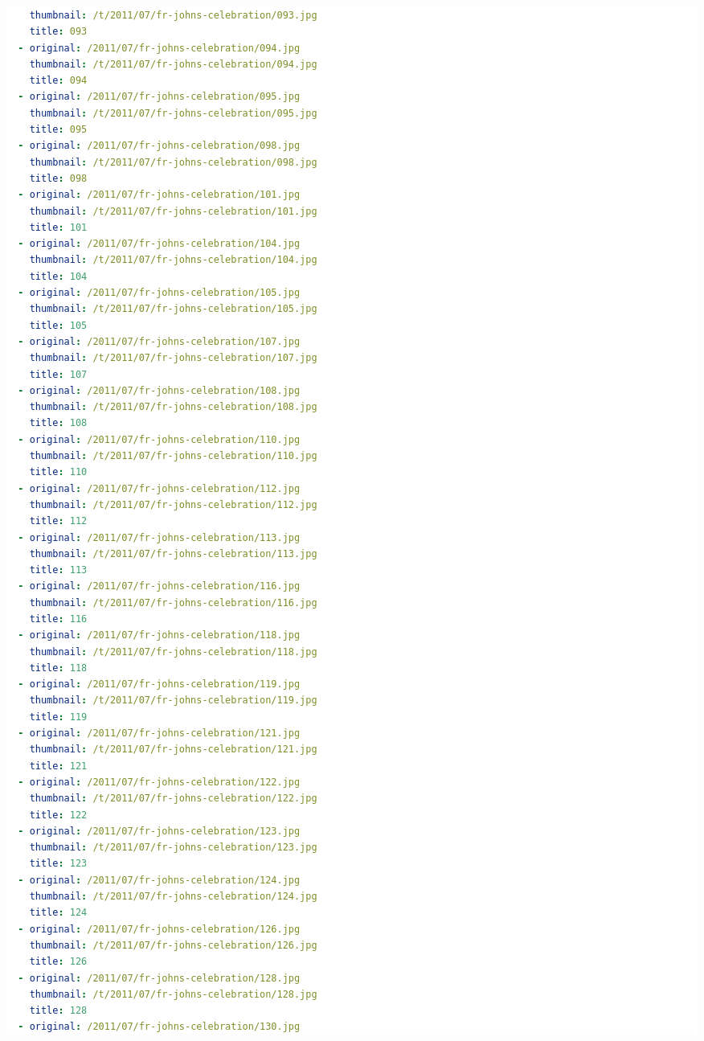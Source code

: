 ```yaml
    thumbnail: /t/2011/07/fr-johns-celebration/093.jpg
    title: 093
  - original: /2011/07/fr-johns-celebration/094.jpg
    thumbnail: /t/2011/07/fr-johns-celebration/094.jpg
    title: 094
  - original: /2011/07/fr-johns-celebration/095.jpg
    thumbnail: /t/2011/07/fr-johns-celebration/095.jpg
    title: 095
  - original: /2011/07/fr-johns-celebration/098.jpg
    thumbnail: /t/2011/07/fr-johns-celebration/098.jpg
    title: 098
  - original: /2011/07/fr-johns-celebration/101.jpg
    thumbnail: /t/2011/07/fr-johns-celebration/101.jpg
    title: 101
  - original: /2011/07/fr-johns-celebration/104.jpg
    thumbnail: /t/2011/07/fr-johns-celebration/104.jpg
    title: 104
  - original: /2011/07/fr-johns-celebration/105.jpg
    thumbnail: /t/2011/07/fr-johns-celebration/105.jpg
    title: 105
  - original: /2011/07/fr-johns-celebration/107.jpg
    thumbnail: /t/2011/07/fr-johns-celebration/107.jpg
    title: 107
  - original: /2011/07/fr-johns-celebration/108.jpg
    thumbnail: /t/2011/07/fr-johns-celebration/108.jpg
    title: 108
  - original: /2011/07/fr-johns-celebration/110.jpg
    thumbnail: /t/2011/07/fr-johns-celebration/110.jpg
    title: 110
  - original: /2011/07/fr-johns-celebration/112.jpg
    thumbnail: /t/2011/07/fr-johns-celebration/112.jpg
    title: 112
  - original: /2011/07/fr-johns-celebration/113.jpg
    thumbnail: /t/2011/07/fr-johns-celebration/113.jpg
    title: 113
  - original: /2011/07/fr-johns-celebration/116.jpg
    thumbnail: /t/2011/07/fr-johns-celebration/116.jpg
    title: 116
  - original: /2011/07/fr-johns-celebration/118.jpg
    thumbnail: /t/2011/07/fr-johns-celebration/118.jpg
    title: 118
  - original: /2011/07/fr-johns-celebration/119.jpg
    thumbnail: /t/2011/07/fr-johns-celebration/119.jpg
    title: 119
  - original: /2011/07/fr-johns-celebration/121.jpg
    thumbnail: /t/2011/07/fr-johns-celebration/121.jpg
    title: 121
  - original: /2011/07/fr-johns-celebration/122.jpg
    thumbnail: /t/2011/07/fr-johns-celebration/122.jpg
    title: 122
  - original: /2011/07/fr-johns-celebration/123.jpg
    thumbnail: /t/2011/07/fr-johns-celebration/123.jpg
    title: 123
  - original: /2011/07/fr-johns-celebration/124.jpg
    thumbnail: /t/2011/07/fr-johns-celebration/124.jpg
    title: 124
  - original: /2011/07/fr-johns-celebration/126.jpg
    thumbnail: /t/2011/07/fr-johns-celebration/126.jpg
    title: 126
  - original: /2011/07/fr-johns-celebration/128.jpg
    thumbnail: /t/2011/07/fr-johns-celebration/128.jpg
    title: 128
  - original: /2011/07/fr-johns-celebration/130.jpg
```